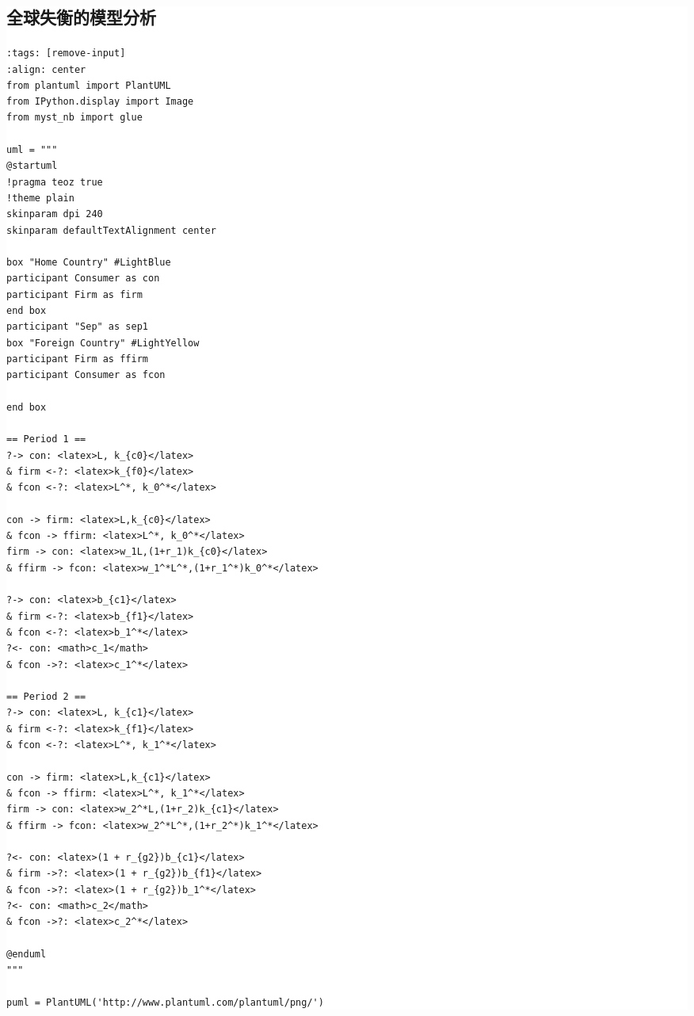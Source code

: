 ## 全球失衡的模型分析

```{code-cell} python
:tags: [remove-input]
:align: center
from plantuml import PlantUML
from IPython.display import Image
from myst_nb import glue

uml = """
@startuml
!pragma teoz true
!theme plain
skinparam dpi 240
skinparam defaultTextAlignment center

box "Home Country" #LightBlue
participant Consumer as con
participant Firm as firm
end box
participant "Sep" as sep1 
box "Foreign Country" #LightYellow
participant Firm as ffirm
participant Consumer as fcon

end box

== Period 1 ==
?-> con: <latex>L, k_{c0}</latex>
& firm <-?: <latex>k_{f0}</latex>
& fcon <-?: <latex>L^*, k_0^*</latex>

con -> firm: <latex>L,k_{c0}</latex>
& fcon -> ffirm: <latex>L^*, k_0^*</latex>
firm -> con: <latex>w_1L,(1+r_1)k_{c0}</latex>
& ffirm -> fcon: <latex>w_1^*L^*,(1+r_1^*)k_0^*</latex>

?-> con: <latex>b_{c1}</latex>
& firm <-?: <latex>b_{f1}</latex>
& fcon <-?: <latex>b_1^*</latex>
?<- con: <math>c_1</math>
& fcon ->?: <latex>c_1^*</latex>

== Period 2 ==
?-> con: <latex>L, k_{c1}</latex>
& firm <-?: <latex>k_{f1}</latex>
& fcon <-?: <latex>L^*, k_1^*</latex>

con -> firm: <latex>L,k_{c1}</latex>
& fcon -> ffirm: <latex>L^*, k_1^*</latex>
firm -> con: <latex>w_2^*L,(1+r_2)k_{c1}</latex>
& ffirm -> fcon: <latex>w_2^*L^*,(1+r_2^*)k_1^*</latex>

?<- con: <latex>(1 + r_{g2})b_{c1}</latex>
& firm ->?: <latex>(1 + r_{g2})b_{f1}</latex>
& fcon ->?: <latex>(1 + r_{g2})b_1^*</latex>
?<- con: <math>c_2</math>
& fcon ->?: <latex>c_2^*</latex>

@enduml
"""

puml = PlantUML('http://www.plantuml.com/plantuml/png/')
```